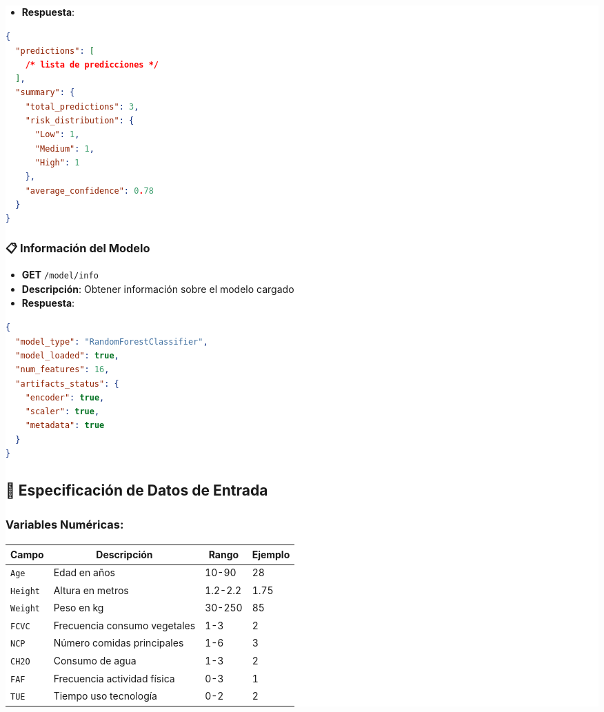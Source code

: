 - **Respuesta**:

```json
{
  "predictions": [
    /* lista de predicciones */
  ],
  "summary": {
    "total_predictions": 3,
    "risk_distribution": {
      "Low": 1,
      "Medium": 1,
      "High": 1
    },
    "average_confidence": 0.78
  }
}
```

### 📋 **Información del Modelo**

- **GET** `/model/info`
- **Descripción**: Obtener información sobre el modelo cargado
- **Respuesta**:

```json
{
  "model_type": "RandomForestClassifier",
  "model_loaded": true,
  "num_features": 16,
  "artifacts_status": {
    "encoder": true,
    "scaler": true,
    "metadata": true
  }
}
```

## 📝 Especificación de Datos de Entrada

### Variables Numéricas:

| Campo    | Descripción                  | Rango   | Ejemplo |
| -------- | ---------------------------- | ------- | ------- |
| `Age`    | Edad en años                 | 10-90   | 28      |
| `Height` | Altura en metros             | 1.2-2.2 | 1.75    |
| `Weight` | Peso en kg                   | 30-250  | 85      |
| `FCVC`   | Frecuencia consumo vegetales | 1-3     | 2       |
| `NCP`    | Número comidas principales   | 1-6     | 3       |
| `CH2O`   | Consumo de agua              | 1-3     | 2       |
| `FAF`    | Frecuencia actividad física  | 0-3     | 1       |
| `TUE`    | Tiempo uso tecnología        | 0-2     | 2       |
